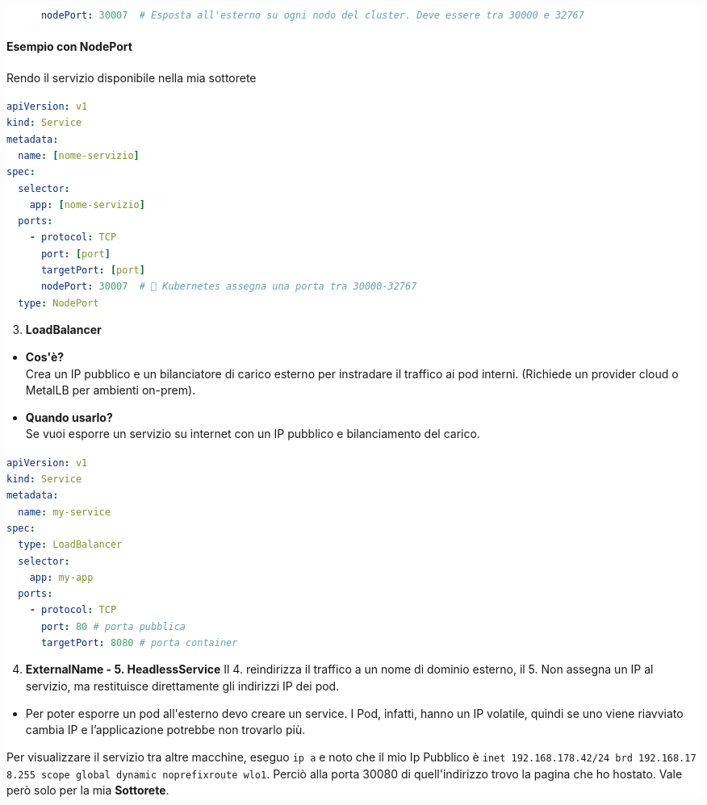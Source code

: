 ```yaml
      nodePort: 30007  # Esposta all'esterno su ogni nodo del cluster. Deve essere tra 30000 e 32767
```
#### Esempio con NodePort
Rendo il servizio disponibile nella mia sottorete
```yaml
apiVersion: v1
kind: Service
metadata:
  name: [nome-servizio]
spec:
  selector:
    app: [nome-servizio]
  ports:
    - protocol: TCP
      port: [port]
      targetPort: [port]
      nodePort: 30007  # 🔹 Kubernetes assegna una porta tra 30000-32767
  type: NodePort

```

3. **LoadBalancer**
- **Cos'è?**  
Crea un IP pubblico e un bilanciatore di carico esterno per instradare il traffico ai pod interni. (Richiede un provider cloud o MetalLB per ambienti on-prem).

- **Quando usarlo?**  
Se vuoi esporre un servizio su internet con un IP pubblico e bilanciamento del carico.

```yaml
apiVersion: v1
kind: Service
metadata:
  name: my-service
spec:
  type: LoadBalancer
  selector:
    app: my-app
  ports:
    - protocol: TCP
      port: 80 # porta pubblica
      targetPort: 8080 # porta container

```

4. **ExternalName - 5. HeadlessService**
Il 4. reindirizza il traffico a un nome di dominio esterno, il 5. Non assegna un IP al servizio, ma restituisce direttamente gli indirizzi IP dei pod.

- Per poter esporre un pod all'esterno devo creare un service. I Pod, infatti, hanno un IP volatile, quindi se uno viene riavviato cambia IP e l’applicazione potrebbe non trovarlo più.

Per visualizzare il servizio tra altre macchine, eseguo ```ip a``` e noto che il mio Ip Pubblico è ```inet 192.168.178.42/24 brd 192.168.178.255 scope global dynamic noprefixroute wlo1```.
Perciò alla porta 30080 di quell'indirizzo trovo la pagina che ho hostato. Vale però solo per la mia **Sottorete**.

